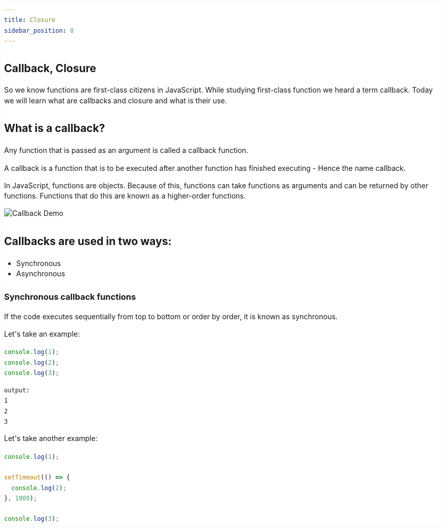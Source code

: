```yaml
---
title: Closure
sidebar_position: 8
---
```


## Callback, Closure

So we know functions are first-class citizens in JavaScript. While studying first-class function we heard a term callback. Today we will learn what are callbacks and closure and what is their use.

## What is a callback?

Any function that is passed as an argument is called a callback function.

A callback is a function that is to be executed after another function has finished executing - Hence the name callback.

In JavaScript, functions are objects. Because of this, functions can take functions as arguments and can be returned by other functions. Functions that do this are known as a higher-order functions.

![Callback Demo](https://github.com/biswarup35/100-days-of-javascript/blob/main/images/callback-function-example.png)

## Callbacks are used in two ways:

- Synchronous
- Asynchronous

### Synchronous callback functions

If the code executes sequentially from top to bottom or order by order, it is known as synchronous.

Let's take an example:

```js
console.log(1);
console.log(2);
console.log(3);
```

```
output:
1
2
3
```

Let's take another example:

```js
console.log(1);

setTimeout(() => {
  console.log(2);
}, 1000);

console.log(3);
```
